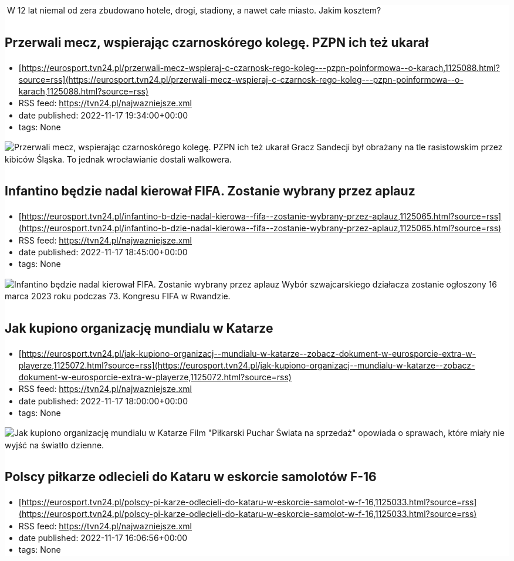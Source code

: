 <img alt="" src="https://tvn24.pl/najnowsze/cdn-zdjecie-srxw20-katar-reportaz-czarno-na-bialym-6225369/alternates/LANDSCAPE_1280" />
    W 12 lat niemal od zera zbudowano hotele, drogi, stadiony, a nawet całe miasto. Jakim kosztem?

## Przerwali mecz, wspierając czarnoskórego kolegę. PZPN ich też ukarał
 - [https://eurosport.tvn24.pl/przerwali-mecz-wspieraj-c-czarnosk-rego-koleg---pzpn-poinformowa--o-karach,1125088.html?source=rss](https://eurosport.tvn24.pl/przerwali-mecz-wspieraj-c-czarnosk-rego-koleg---pzpn-poinformowa--o-karach,1125088.html?source=rss)
 - RSS feed: https://tvn24.pl/najwazniejsze.xml
 - date published: 2022-11-17 19:34:00+00:00
 - tags: None

<img alt="Przerwali mecz, wspierając czarnoskórego kolegę. PZPN ich też ukarał" src="https://tvn24.pl/najnowsze/cdn-zdjecie-z0fl6j-pilkarze-sandecji-na-znak-protestu-opuscili-boisko-6214112/alternates/LANDSCAPE_1280" />
    Gracz Sandecji był obrażany na tle rasistowskim przez kibiców Śląska. To jednak wrocławianie dostali walkowera.

## Infantino będzie nadal kierował FIFA. Zostanie wybrany przez aplauz
 - [https://eurosport.tvn24.pl/infantino-b-dzie-nadal-kierowa--fifa--zostanie-wybrany-przez-aplauz,1125065.html?source=rss](https://eurosport.tvn24.pl/infantino-b-dzie-nadal-kierowa--fifa--zostanie-wybrany-przez-aplauz,1125065.html?source=rss)
 - RSS feed: https://tvn24.pl/najwazniejsze.xml
 - date published: 2022-11-17 18:45:00+00:00
 - tags: None

<img alt="Infantino będzie nadal kierował FIFA. Zostanie wybrany przez aplauz" src="https://tvn24.pl/najnowsze/cdn-zdjecie-0e9o69-gianni-infantino-pozostanie-na-stanowisku/alternates/LANDSCAPE_1280" />
    Wybór szwajcarskiego działacza zostanie ogłoszony 16 marca 2023 roku podczas 73. Kongresu FIFA w Rwandzie.

## Jak kupiono organizację mundialu w Katarze
 - [https://eurosport.tvn24.pl/jak-kupiono-organizacj--mundialu-w-katarze--zobacz-dokument-w-eurosporcie-extra-w-playerze,1125072.html?source=rss](https://eurosport.tvn24.pl/jak-kupiono-organizacj--mundialu-w-katarze--zobacz-dokument-w-eurosporcie-extra-w-playerze,1125072.html?source=rss)
 - RSS feed: https://tvn24.pl/najwazniejsze.xml
 - date published: 2022-11-17 18:00:00+00:00
 - tags: None

<img alt="Jak kupiono organizację mundialu w Katarze" src="https://tvn24.pl/najnowsze/cdn-zdjecie-tzbehe-joseph-blatter-byl-szefem-fifa-gdy-przyznawano-katarowi-mundial/alternates/LANDSCAPE_1280" />
    Film "Piłkarski Puchar Świata na sprzedaż" opowiada o sprawach, które miały nie wyjść na światło dzienne.

## Polscy piłkarze odlecieli do Kataru w eskorcie samolotów F-16
 - [https://eurosport.tvn24.pl/polscy-pi-karze-odlecieli-do-kataru-w-eskorcie-samolot-w-f-16,1125033.html?source=rss](https://eurosport.tvn24.pl/polscy-pi-karze-odlecieli-do-kataru-w-eskorcie-samolot-w-f-16,1125033.html?source=rss)
 - RSS feed: https://tvn24.pl/najwazniejsze.xml
 - date published: 2022-11-17 16:06:56+00:00
 - tags: None
